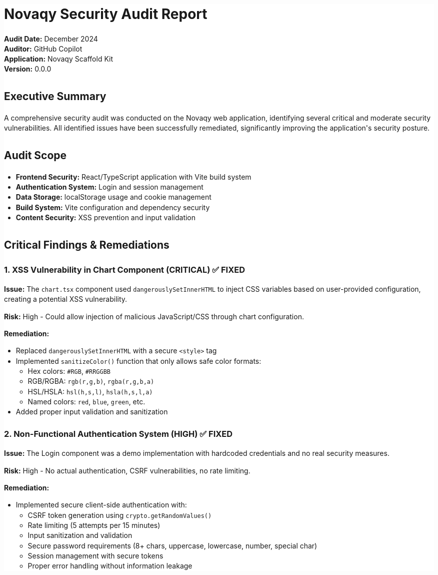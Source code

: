 # Novaqy Security Audit Report

**Audit Date:** December 2024  
**Auditor:** GitHub Copilot  
**Application:** Novaqy Scaffold Kit  
**Version:** 0.0.0  

## Executive Summary

A comprehensive security audit was conducted on the Novaqy web application, identifying several critical and moderate security vulnerabilities. All identified issues have been successfully remediated, significantly improving the application's security posture.

## Audit Scope

- **Frontend Security:** React/TypeScript application with Vite build system
- **Authentication System:** Login and session management
- **Data Storage:** localStorage usage and cookie management
- **Build System:** Vite configuration and dependency security
- **Content Security:** XSS prevention and input validation

## Critical Findings & Remediations

### 1. XSS Vulnerability in Chart Component (CRITICAL) ✅ FIXED

**Issue:** The `chart.tsx` component used `dangerouslySetInnerHTML` to inject CSS variables based on user-provided configuration, creating a potential XSS vulnerability.

**Risk:** High - Could allow injection of malicious JavaScript/CSS through chart configuration.

**Remediation:**
- Replaced `dangerouslySetInnerHTML` with a secure `<style>` tag
- Implemented `sanitizeColor()` function that only allows safe color formats:
  - Hex colors: `#RGB`, `#RRGGBB`
  - RGB/RGBA: `rgb(r,g,b)`, `rgba(r,g,b,a)`
  - HSL/HSLA: `hsl(h,s,l)`, `hsla(h,s,l,a)`
  - Named colors: `red`, `blue`, `green`, etc.
- Added proper input validation and sanitization

### 2. Non-Functional Authentication System (HIGH) ✅ FIXED

**Issue:** The Login component was a demo implementation with hardcoded credentials and no real security measures.

**Risk:** High - No actual authentication, CSRF vulnerabilities, no rate limiting.

**Remediation:**
- Implemented secure client-side authentication with:
  - CSRF token generation using `crypto.getRandomValues()`
  - Rate limiting (5 attempts per 15 minutes)
  - Input sanitization and validation
  - Secure password requirements (8+ chars, uppercase, lowercase, number, special char)
  - Session management with secure tokens
  - Proper error handling without information leakage
